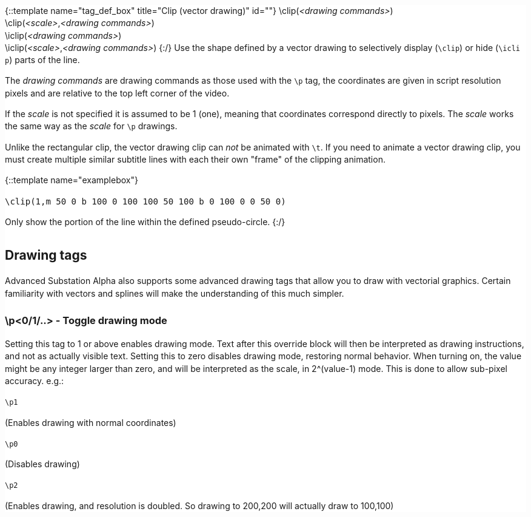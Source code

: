{::template name="tag_def_box" title="Clip (vector drawing)" id=""}
\clip(<i>&lt;drawing commands&gt;</i>)  
\clip(<i>&lt;scale&gt;</i>,<i>&lt;drawing commands&gt;</i>)  
\iclip(<i>&lt;drawing commands&gt;</i>)  
\iclip(<i>&lt;scale&gt;</i>,<i>&lt;drawing commands&gt;</i>)
{:/}
Use the shape defined by a vector drawing to selectively display (`\clip`) or
hide (`\iclip`) parts of the line.

The _drawing commands_ are drawing commands as those used with the `\p` tag,
the coordinates are given in script resolution pixels and are relative to the
top left corner of the video.

If the _scale_ is not specified it is assumed to be 1 (one), meaning that
coordinates correspond directly to pixels. The _scale_ works the same way as
the _scale_ for `\p` drawings.

Unlike the rectangular clip, the vector drawing clip can _not_ be animated
with `\t`. If you need to animate a vector drawing clip, you must create
multiple similar subtitle lines with each their own "frame" of the clipping
animation.

{::template name="examplebox"}
<pre>\clip(1,m 50 0 b 100 0 100 100 50 100 b 0 100 0 0 50 0)</pre>

Only show the portion of the line within the defined pseudo-circle.
{:/}

## Drawing tags ##

Advanced Substation Alpha also supports some advanced drawing tags that allow
you to draw with vectorial graphics. Certain familiarity with vectors and
splines will make the understanding of this much simpler.

### \p<0/1/..> - Toggle drawing mode ###

Setting this tag to 1 or above enables drawing mode. Text after this override
block will then be interpreted as drawing instructions, and not as actually
visible text. Setting this to zero disables drawing mode, restoring normal
behavior. When turning on, the value might be any integer larger than zero,
and will be interpreted as the scale, in 2^(value-1) mode. This is done to
allow sub-pixel accuracy.
e.g.:

    \p1

(Enables drawing with normal coordinates)

    \p0

(Disables drawing)

    \p2

(Enables drawing, and resolution is doubled. So drawing to 200,200 will
actually draw to 100,100)
